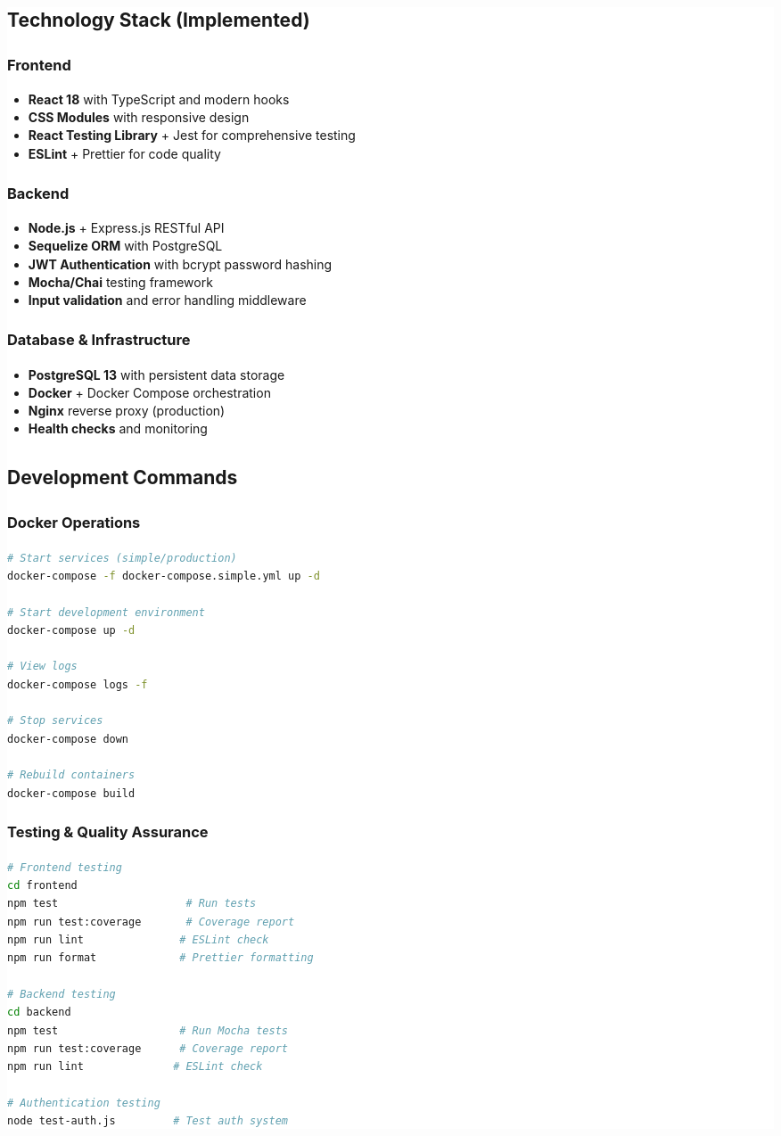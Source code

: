 ## Technology Stack (Implemented)

### Frontend
- **React 18** with TypeScript and modern hooks
- **CSS Modules** with responsive design
- **React Testing Library** + Jest for comprehensive testing
- **ESLint** + Prettier for code quality

### Backend
- **Node.js** + Express.js RESTful API
- **Sequelize ORM** with PostgreSQL
- **JWT Authentication** with bcrypt password hashing
- **Mocha/Chai** testing framework
- **Input validation** and error handling middleware

### Database & Infrastructure
- **PostgreSQL 13** with persistent data storage
- **Docker** + Docker Compose orchestration
- **Nginx** reverse proxy (production)
- **Health checks** and monitoring

## Development Commands

### Docker Operations
```bash
# Start services (simple/production)
docker-compose -f docker-compose.simple.yml up -d

# Start development environment
docker-compose up -d

# View logs
docker-compose logs -f

# Stop services
docker-compose down

# Rebuild containers
docker-compose build
```

### Testing & Quality Assurance
```bash
# Frontend testing
cd frontend
npm test                    # Run tests
npm run test:coverage       # Coverage report
npm run lint               # ESLint check
npm run format             # Prettier formatting

# Backend testing
cd backend
npm test                   # Run Mocha tests
npm run test:coverage      # Coverage report
npm run lint              # ESLint check

# Authentication testing
node test-auth.js         # Test auth system
```
